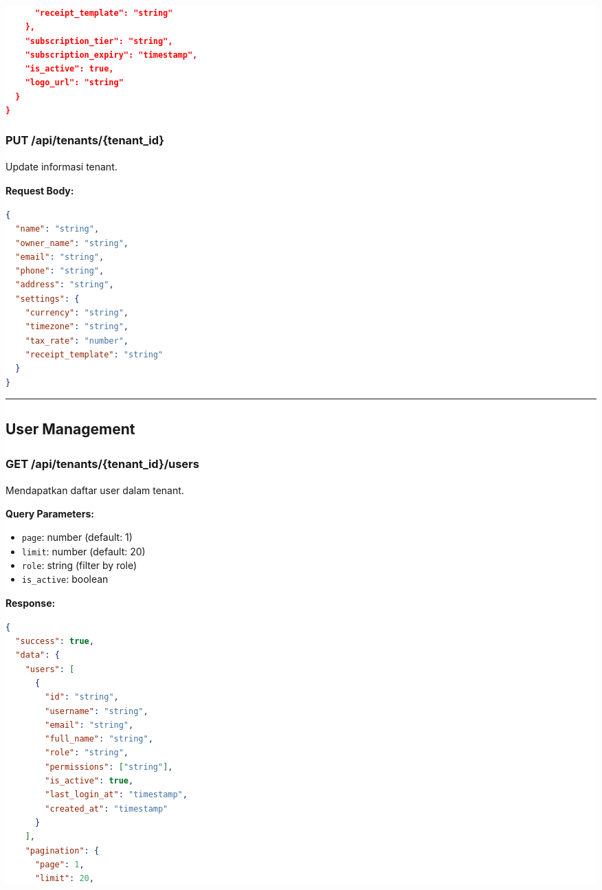 ```json
      "receipt_template": "string"
    },
    "subscription_tier": "string",
    "subscription_expiry": "timestamp",
    "is_active": true,
    "logo_url": "string"
  }
}
```

### PUT /api/tenants/{tenant_id}
Update informasi tenant.

**Request Body:**
```json
{
  "name": "string",
  "owner_name": "string",
  "email": "string",
  "phone": "string",
  "address": "string",
  "settings": {
    "currency": "string",
    "timezone": "string",
    "tax_rate": "number",
    "receipt_template": "string"
  }
}
```

---

## User Management

### GET /api/tenants/{tenant_id}/users
Mendapatkan daftar user dalam tenant.

**Query Parameters:**
- `page`: number (default: 1)
- `limit`: number (default: 20)
- `role`: string (filter by role)
- `is_active`: boolean

**Response:**
```json
{
  "success": true,
  "data": {
    "users": [
      {
        "id": "string",
        "username": "string",
        "email": "string",
        "full_name": "string",
        "role": "string",
        "permissions": ["string"],
        "is_active": true,
        "last_login_at": "timestamp",
        "created_at": "timestamp"
      }
    ],
    "pagination": {
      "page": 1,
      "limit": 20,
```